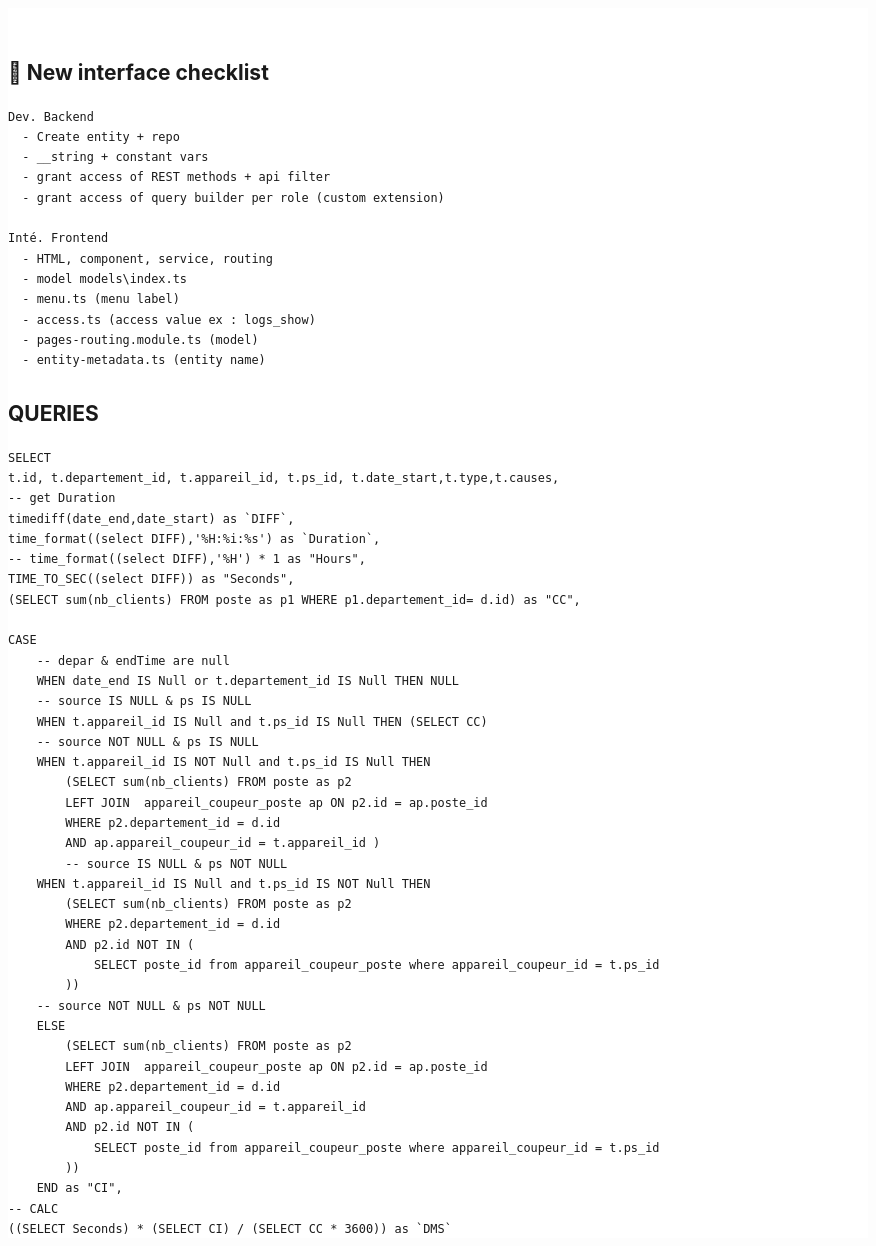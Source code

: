 <br>

## 🧶 New interface checklist
    Dev. Backend
      - Create entity + repo
      - __string + constant vars
      - grant access of REST methods + api filter
      - grant access of query builder per role (custom extension)

    Inté. Frontend
      - HTML, component, service, routing 
      - model models\index.ts
      - menu.ts (menu label)
      - access.ts (access value ex : logs_show)
      - pages-routing.module.ts (model)
      - entity-metadata.ts (entity name)




## QUERIES

    SELECT 
    t.id, t.departement_id,	t.appareil_id, t.ps_id, t.date_start,t.type,t.causes,
    -- get Duration
    timediff(date_end,date_start) as `DIFF`,
    time_format((select DIFF),'%H:%i:%s') as `Duration`,
    -- time_format((select DIFF),'%H') * 1 as "Hours",
    TIME_TO_SEC((select DIFF)) as "Seconds",
    (SELECT sum(nb_clients) FROM poste as p1 WHERE p1.departement_id= d.id) as "CC",

    CASE
        -- depar & endTime are null
        WHEN date_end IS Null or t.departement_id IS Null THEN NULL
        -- source IS NULL & ps IS NULL
        WHEN t.appareil_id IS Null and t.ps_id IS Null THEN (SELECT CC)
        -- source NOT NULL & ps IS NULL
        WHEN t.appareil_id IS NOT Null and t.ps_id IS Null THEN 
            (SELECT sum(nb_clients) FROM poste as p2 
            LEFT JOIN  appareil_coupeur_poste ap ON p2.id = ap.poste_id 
            WHERE p2.departement_id = d.id 
            AND ap.appareil_coupeur_id = t.appareil_id )
            -- source IS NULL & ps NOT NULL
        WHEN t.appareil_id IS Null and t.ps_id IS NOT Null THEN 
            (SELECT sum(nb_clients) FROM poste as p2 
            WHERE p2.departement_id = d.id 
            AND p2.id NOT IN (
                SELECT poste_id from appareil_coupeur_poste where appareil_coupeur_id = t.ps_id
            ))
        -- source NOT NULL & ps NOT NULL
        ELSE 
            (SELECT sum(nb_clients) FROM poste as p2 
            LEFT JOIN  appareil_coupeur_poste ap ON p2.id = ap.poste_id 
            WHERE p2.departement_id = d.id 
            AND ap.appareil_coupeur_id = t.appareil_id 
            AND p2.id NOT IN (
                SELECT poste_id from appareil_coupeur_poste where appareil_coupeur_id = t.ps_id
            ))
        END as "CI",
    -- CALC
    ((SELECT Seconds) * (SELECT CI) / (SELECT CC * 3600)) as `DMS`
